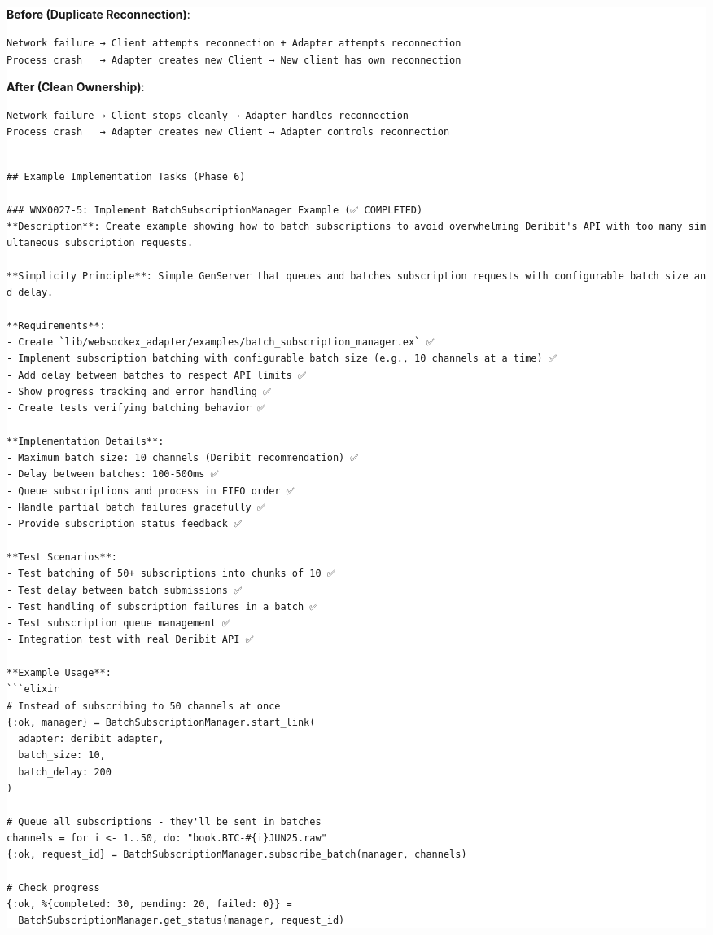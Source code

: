 **Before (Duplicate Reconnection)**:
```
Network failure → Client attempts reconnection + Adapter attempts reconnection
Process crash   → Adapter creates new Client → New client has own reconnection
```

**After (Clean Ownership)**:
```
Network failure → Client stops cleanly → Adapter handles reconnection
Process crash   → Adapter creates new Client → Adapter controls reconnection
```
```

## Example Implementation Tasks (Phase 6) 

### WNX0027-5: Implement BatchSubscriptionManager Example (✅ COMPLETED)
**Description**: Create example showing how to batch subscriptions to avoid overwhelming Deribit's API with too many simultaneous subscription requests.

**Simplicity Principle**: Simple GenServer that queues and batches subscription requests with configurable batch size and delay.

**Requirements**:
- Create `lib/websockex_adapter/examples/batch_subscription_manager.ex` ✅
- Implement subscription batching with configurable batch size (e.g., 10 channels at a time) ✅
- Add delay between batches to respect API limits ✅
- Show progress tracking and error handling ✅
- Create tests verifying batching behavior ✅

**Implementation Details**:
- Maximum batch size: 10 channels (Deribit recommendation) ✅
- Delay between batches: 100-500ms ✅
- Queue subscriptions and process in FIFO order ✅
- Handle partial batch failures gracefully ✅
- Provide subscription status feedback ✅

**Test Scenarios**:
- Test batching of 50+ subscriptions into chunks of 10 ✅
- Test delay between batch submissions ✅
- Test handling of subscription failures in a batch ✅
- Test subscription queue management ✅
- Integration test with real Deribit API ✅

**Example Usage**:
```elixir
# Instead of subscribing to 50 channels at once
{:ok, manager} = BatchSubscriptionManager.start_link(
  adapter: deribit_adapter,
  batch_size: 10,
  batch_delay: 200
)

# Queue all subscriptions - they'll be sent in batches
channels = for i <- 1..50, do: "book.BTC-#{i}JUN25.raw"
{:ok, request_id} = BatchSubscriptionManager.subscribe_batch(manager, channels)

# Check progress
{:ok, %{completed: 30, pending: 20, failed: 0}} =
  BatchSubscriptionManager.get_status(manager, request_id)
```
